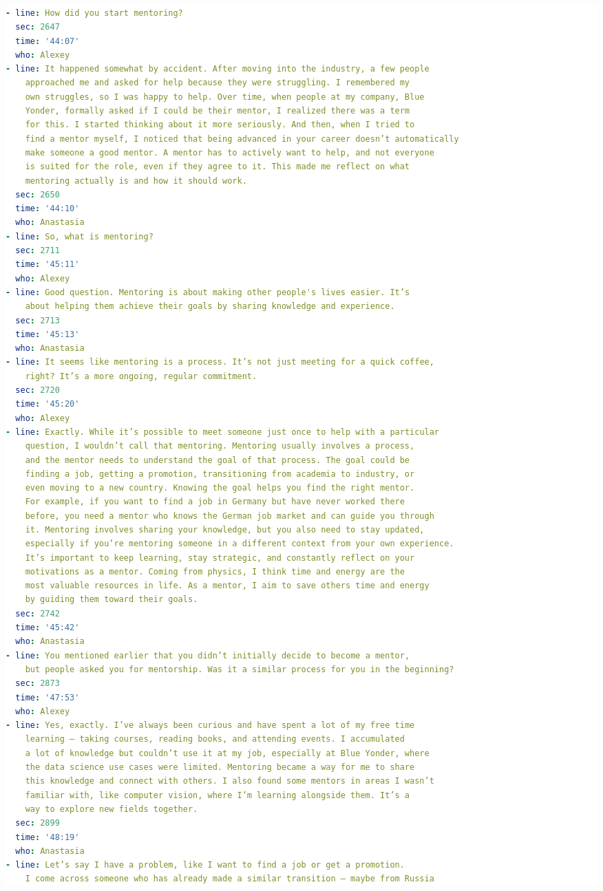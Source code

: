 ```yaml
- line: How did you start mentoring?
  sec: 2647
  time: '44:07'
  who: Alexey
- line: It happened somewhat by accident. After moving into the industry, a few people
    approached me and asked for help because they were struggling. I remembered my
    own struggles, so I was happy to help. Over time, when people at my company, Blue
    Yonder, formally asked if I could be their mentor, I realized there was a term
    for this. I started thinking about it more seriously. And then, when I tried to
    find a mentor myself, I noticed that being advanced in your career doesn’t automatically
    make someone a good mentor. A mentor has to actively want to help, and not everyone
    is suited for the role, even if they agree to it. This made me reflect on what
    mentoring actually is and how it should work.
  sec: 2650
  time: '44:10'
  who: Anastasia
- line: So, what is mentoring?
  sec: 2711
  time: '45:11'
  who: Alexey
- line: Good question. Mentoring is about making other people's lives easier. It’s
    about helping them achieve their goals by sharing knowledge and experience.
  sec: 2713
  time: '45:13'
  who: Anastasia
- line: It seems like mentoring is a process. It’s not just meeting for a quick coffee,
    right? It’s a more ongoing, regular commitment.
  sec: 2720
  time: '45:20'
  who: Alexey
- line: Exactly. While it’s possible to meet someone just once to help with a particular
    question, I wouldn’t call that mentoring. Mentoring usually involves a process,
    and the mentor needs to understand the goal of that process. The goal could be
    finding a job, getting a promotion, transitioning from academia to industry, or
    even moving to a new country. Knowing the goal helps you find the right mentor.
    For example, if you want to find a job in Germany but have never worked there
    before, you need a mentor who knows the German job market and can guide you through
    it. Mentoring involves sharing your knowledge, but you also need to stay updated,
    especially if you’re mentoring someone in a different context from your own experience.
    It’s important to keep learning, stay strategic, and constantly reflect on your
    motivations as a mentor. Coming from physics, I think time and energy are the
    most valuable resources in life. As a mentor, I aim to save others time and energy
    by guiding them toward their goals.
  sec: 2742
  time: '45:42'
  who: Anastasia
- line: You mentioned earlier that you didn’t initially decide to become a mentor,
    but people asked you for mentorship. Was it a similar process for you in the beginning?
  sec: 2873
  time: '47:53'
  who: Alexey
- line: Yes, exactly. I’ve always been curious and have spent a lot of my free time
    learning — taking courses, reading books, and attending events. I accumulated
    a lot of knowledge but couldn’t use it at my job, especially at Blue Yonder, where
    the data science use cases were limited. Mentoring became a way for me to share
    this knowledge and connect with others. I also found some mentors in areas I wasn’t
    familiar with, like computer vision, where I’m learning alongside them. It’s a
    way to explore new fields together.
  sec: 2899
  time: '48:19'
  who: Anastasia
- line: Let’s say I have a problem, like I want to find a job or get a promotion.
    I come across someone who has already made a similar transition — maybe from Russia
```